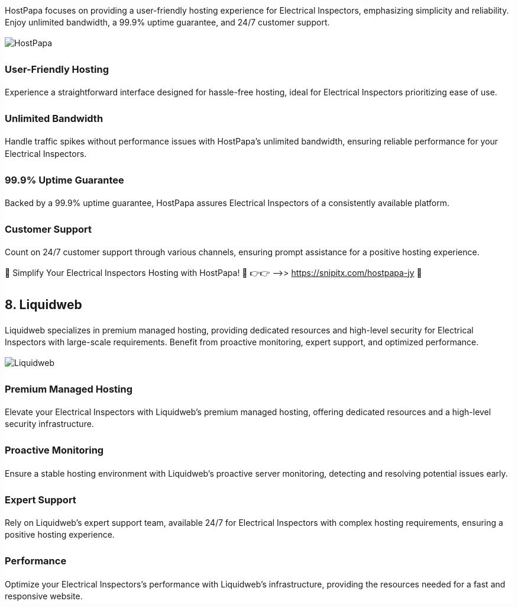 HostPapa focuses on providing a user-friendly hosting experience for Electrical Inspectors, emphasizing simplicity and reliability. Enjoy unlimited bandwidth, a 99.9% uptime guarantee, and 24/7 customer support.

![HostPapa](https://i.imgur.com/ouDTkvl.jpeg "HostPapa Hosting")

### User-Friendly Hosting
Experience a straightforward interface designed for hassle-free hosting, ideal for Electrical Inspectors prioritizing ease of use.

### Unlimited Bandwidth
Handle traffic spikes without performance issues with HostPapa’s unlimited bandwidth, ensuring reliable performance for your Electrical Inspectors.

### 99.9% Uptime Guarantee
Backed by a 99.9% uptime guarantee, HostPapa assures Electrical Inspectors of a consistently available platform.

### Customer Support
Count on 24/7 customer support through various channels, ensuring prompt assistance for a positive hosting experience.

🌈 Simplify Your Electrical Inspectors Hosting with HostPapa! 🚀
👉👉 -->> https://snipitx.com/hostpapa-jy 🚀

## 8. Liquidweb

Liquidweb specializes in premium managed hosting, providing dedicated resources and high-level security for Electrical Inspectors with large-scale requirements. Benefit from proactive monitoring, expert support, and optimized performance.

![Liquidweb](https://i.imgur.com/4IvT9SC.jpeg "Liquidweb Hosting")

### Premium Managed Hosting
Elevate your Electrical Inspectors with Liquidweb’s premium managed hosting, offering dedicated resources and a high-level security infrastructure.

### Proactive Monitoring
Ensure a stable hosting environment with Liquidweb’s proactive server monitoring, detecting and resolving potential issues early.

### Expert Support
Rely on Liquidweb’s expert support team, available 24/7 for Electrical Inspectors with complex hosting requirements, ensuring a positive hosting experience.

### Performance
Optimize your Electrical Inspectors’s performance with Liquidweb’s infrastructure, providing the resources needed for a fast and responsive website.
